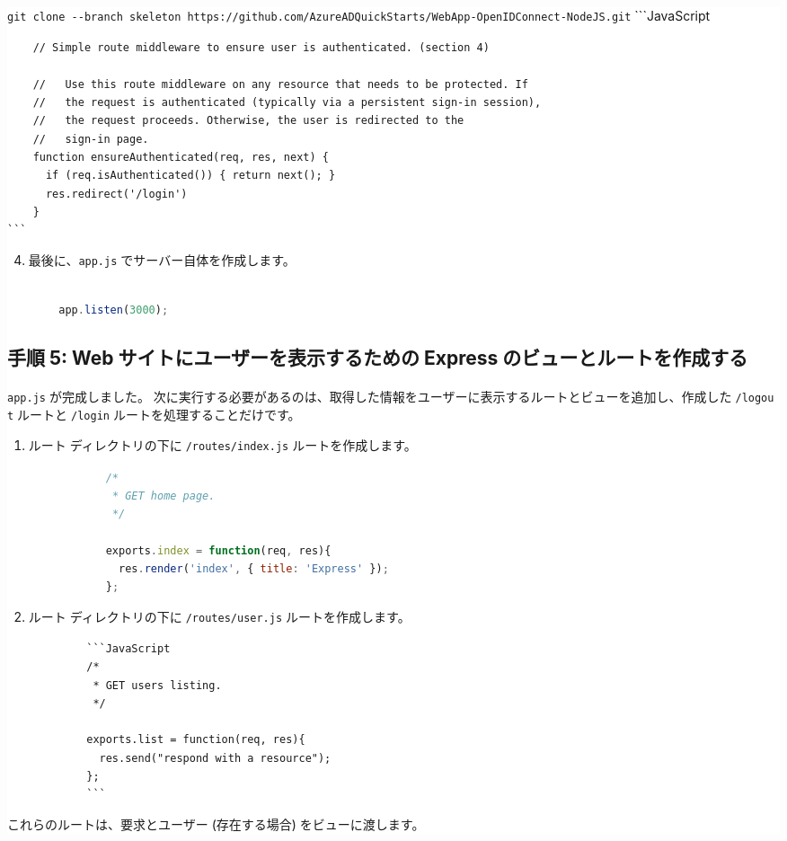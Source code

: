 ```git clone --branch skeleton https://github.com/AzureADQuickStarts/WebApp-OpenIDConnect-NodeJS.git```
    ```JavaScript

        // Simple route middleware to ensure user is authenticated. (section 4)

        //   Use this route middleware on any resource that needs to be protected. If
        //   the request is authenticated (typically via a persistent sign-in session),
        //   the request proceeds. Otherwise, the user is redirected to the
        //   sign-in page.
        function ensureAuthenticated(req, res, next) {
          if (req.isAuthenticated()) { return next(); }
          res.redirect('/login')
        }
    ```

4. 最後に、`app.js` でサーバー自体を作成します。

```JavaScript

        app.listen(3000);

```


## <a name="step-5-to-display-our-user-in-the-website-create-the-views-and-routes-in-express"></a>手順 5: Web サイトにユーザーを表示するための Express のビューとルートを作成する
`app.js` が完成しました。 次に実行する必要があるのは、取得した情報をユーザーに表示するルートとビューを追加し、作成した `/logout` ルートと `/login` ルートを処理することだけです。

1. ルート ディレクトリの下に `/routes/index.js` ルートを作成します。

    ```JavaScript
                /*
                 * GET home page.
                 */

                exports.index = function(req, res){
                  res.render('index', { title: 'Express' });
                };
    ```

2. ルート ディレクトリの下に `/routes/user.js` ルートを作成します。

                ```JavaScript
                /*
                 * GET users listing.
                 */

                exports.list = function(req, res){
                  res.send("respond with a resource");
                };
                ```

 これらのルートは、要求とユーザー (存在する場合) をビューに渡します。
